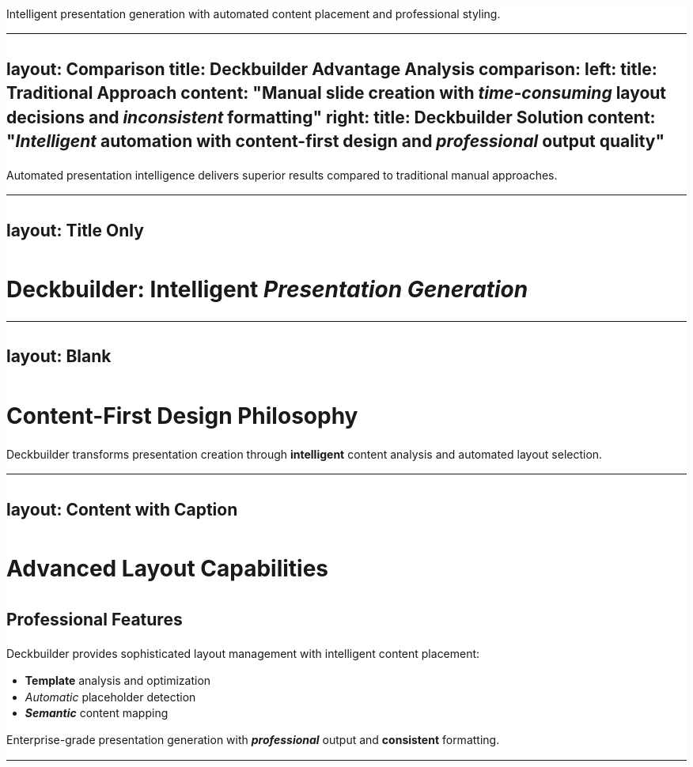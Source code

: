 Intelligent presentation generation with automated content placement and professional styling.

---
layout: Comparison
title: Deckbuilder **Advantage** Analysis
comparison:
  left:
    title: Traditional Approach
    content: "**Manual** slide creation with *time-consuming* layout decisions and ***inconsistent*** formatting"
  right:
    title: Deckbuilder Solution
    content: "___Intelligent___ automation with **content-first** design and *professional* output quality"
---

Automated presentation intelligence delivers superior results compared to traditional manual approaches.

---
layout: Title Only
---
# Deckbuilder: **Intelligent** *Presentation* ___Generation___

---
layout: Blank
---
# Content-First Design Philosophy

Deckbuilder transforms presentation creation through **intelligent** content analysis and automated layout selection.

---
layout: Content with Caption
---
# Advanced Layout Capabilities

## Professional Features
Deckbuilder provides sophisticated layout management with intelligent content placement:

- **Template** analysis and optimization
- *Automatic* placeholder detection
- ***Semantic*** content mapping

Enterprise-grade presentation generation with ___professional___ output and **consistent** formatting.

---
